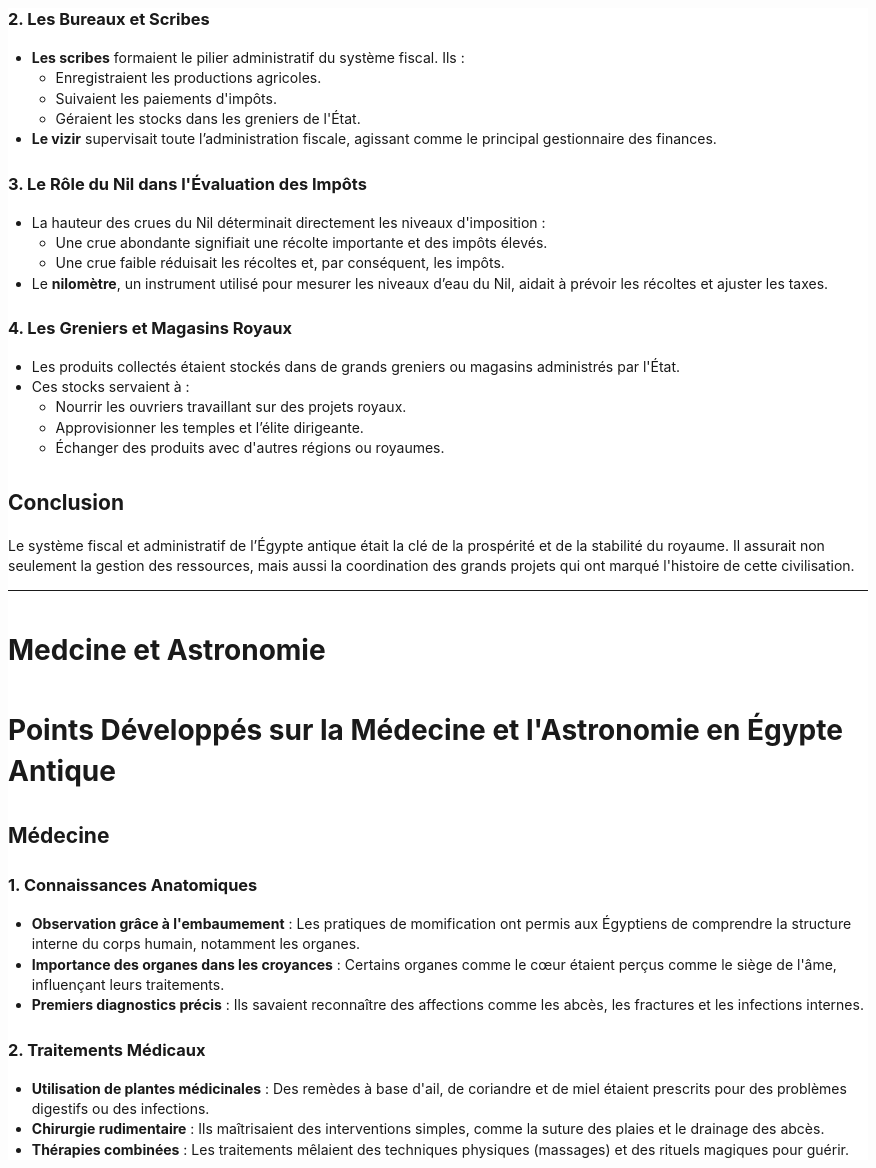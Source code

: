 ### 2. **Les Bureaux et Scribes**
- **Les scribes** formaient le pilier administratif du système fiscal. Ils :
  - Enregistraient les productions agricoles.
  - Suivaient les paiements d'impôts.
  - Géraient les stocks dans les greniers de l'État.
- **Le vizir** supervisait toute l’administration fiscale, agissant comme le principal gestionnaire des finances.

### 3. **Le Rôle du Nil dans l'Évaluation des Impôts**
- La hauteur des crues du Nil déterminait directement les niveaux d'imposition :
  - Une crue abondante signifiait une récolte importante et des impôts élevés.
  - Une crue faible réduisait les récoltes et, par conséquent, les impôts.
- Le **nilomètre**, un instrument utilisé pour mesurer les niveaux d’eau du Nil, aidait à prévoir les récoltes et ajuster les taxes.

### 4. **Les Greniers et Magasins Royaux**
- Les produits collectés étaient stockés dans de grands greniers ou magasins administrés par l'État.
- Ces stocks servaient à :
  - Nourrir les ouvriers travaillant sur des projets royaux.
  - Approvisionner les temples et l’élite dirigeante.
  - Échanger des produits avec d'autres régions ou royaumes.

## Conclusion
Le système fiscal et administratif de l’Égypte antique était la clé de la prospérité et de la stabilité du royaume. Il assurait non seulement la gestion des ressources, mais aussi la coordination des grands projets qui ont marqué l'histoire de cette civilisation.

---

# Medcine et Astronomie

# Points Développés sur la Médecine et l'Astronomie en Égypte Antique

## Médecine

### 1. **Connaissances Anatomiques**
- **Observation grâce à l'embaumement** : Les pratiques de momification ont permis aux Égyptiens de comprendre la structure interne du corps humain, notamment les organes.  
- **Importance des organes dans les croyances** : Certains organes comme le cœur étaient perçus comme le siège de l'âme, influençant leurs traitements.  
- **Premiers diagnostics précis** : Ils savaient reconnaître des affections comme les abcès, les fractures et les infections internes.

### 2. **Traitements Médicaux**
- **Utilisation de plantes médicinales** : Des remèdes à base d'ail, de coriandre et de miel étaient prescrits pour des problèmes digestifs ou des infections.  
- **Chirurgie rudimentaire** : Ils maîtrisaient des interventions simples, comme la suture des plaies et le drainage des abcès.  
- **Thérapies combinées** : Les traitements mêlaient des techniques physiques (massages) et des rituels magiques pour guérir.

